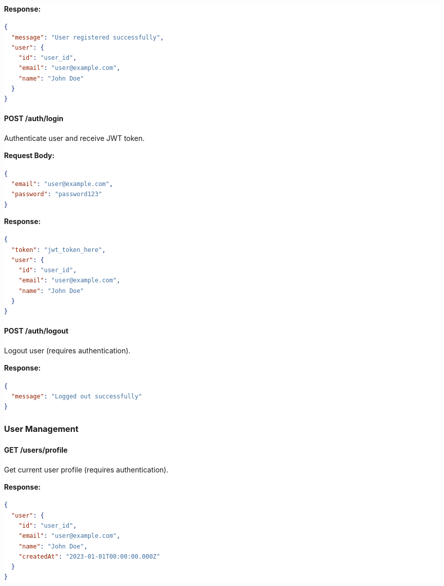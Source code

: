 **Response:**
```json
{
  "message": "User registered successfully",
  "user": {
    "id": "user_id",
    "email": "user@example.com",
    "name": "John Doe"
  }
}
```

#### POST /auth/login
Authenticate user and receive JWT token.

**Request Body:**
```json
{
  "email": "user@example.com",
  "password": "password123"
}
```

**Response:**
```json
{
  "token": "jwt_token_here",
  "user": {
    "id": "user_id",
    "email": "user@example.com",
    "name": "John Doe"
  }
}
```

#### POST /auth/logout
Logout user (requires authentication).

**Response:**
```json
{
  "message": "Logged out successfully"
}
```

### User Management

#### GET /users/profile
Get current user profile (requires authentication).

**Response:**
```json
{
  "user": {
    "id": "user_id",
    "email": "user@example.com",
    "name": "John Doe",
    "createdAt": "2023-01-01T00:00:00.000Z"
  }
}
```
